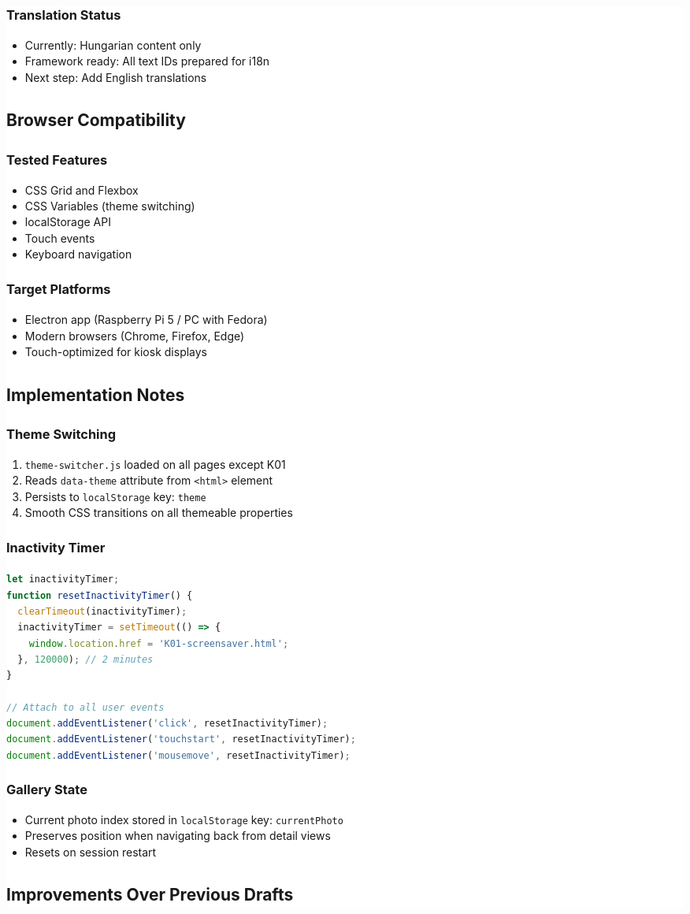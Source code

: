### Translation Status
- Currently: Hungarian content only
- Framework ready: All text IDs prepared for i18n
- Next step: Add English translations

## Browser Compatibility

### Tested Features
- CSS Grid and Flexbox
- CSS Variables (theme switching)
- localStorage API
- Touch events
- Keyboard navigation

### Target Platforms
- Electron app (Raspberry Pi 5 / PC with Fedora)
- Modern browsers (Chrome, Firefox, Edge)
- Touch-optimized for kiosk displays

## Implementation Notes

### Theme Switching
1. `theme-switcher.js` loaded on all pages except K01
2. Reads `data-theme` attribute from `<html>` element
3. Persists to `localStorage` key: `theme`
4. Smooth CSS transitions on all themeable properties

### Inactivity Timer
```javascript
let inactivityTimer;
function resetInactivityTimer() {
  clearTimeout(inactivityTimer);
  inactivityTimer = setTimeout(() => {
    window.location.href = 'K01-screensaver.html';
  }, 120000); // 2 minutes
}

// Attach to all user events
document.addEventListener('click', resetInactivityTimer);
document.addEventListener('touchstart', resetInactivityTimer);
document.addEventListener('mousemove', resetInactivityTimer);
```

### Gallery State
- Current photo index stored in `localStorage` key: `currentPhoto`
- Preserves position when navigating back from detail views
- Resets on session restart

## Improvements Over Previous Drafts
